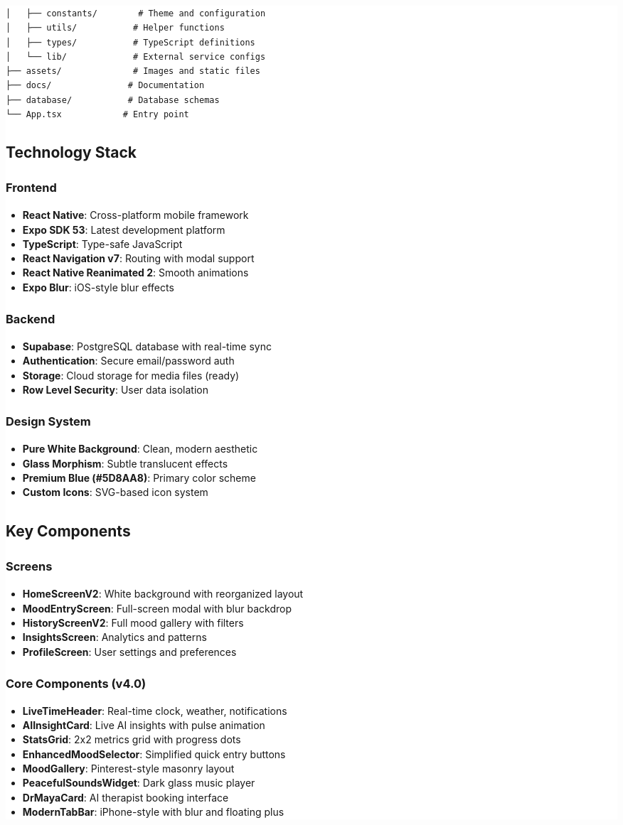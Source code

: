 ```
│   ├── constants/        # Theme and configuration
│   ├── utils/           # Helper functions
│   ├── types/           # TypeScript definitions
│   └── lib/             # External service configs
├── assets/              # Images and static files
├── docs/               # Documentation
├── database/           # Database schemas
└── App.tsx            # Entry point
```

## Technology Stack

### Frontend
- **React Native**: Cross-platform mobile framework
- **Expo SDK 53**: Latest development platform
- **TypeScript**: Type-safe JavaScript
- **React Navigation v7**: Routing with modal support
- **React Native Reanimated 2**: Smooth animations
- **Expo Blur**: iOS-style blur effects

### Backend
- **Supabase**: PostgreSQL database with real-time sync
- **Authentication**: Secure email/password auth
- **Storage**: Cloud storage for media files (ready)
- **Row Level Security**: User data isolation

### Design System
- **Pure White Background**: Clean, modern aesthetic
- **Glass Morphism**: Subtle translucent effects
- **Premium Blue (#5D8AA8)**: Primary color scheme
- **Custom Icons**: SVG-based icon system

## Key Components

### Screens
- **HomeScreenV2**: White background with reorganized layout
- **MoodEntryScreen**: Full-screen modal with blur backdrop
- **HistoryScreenV2**: Full mood gallery with filters
- **InsightsScreen**: Analytics and patterns
- **ProfileScreen**: User settings and preferences

### Core Components (v4.0)
- **LiveTimeHeader**: Real-time clock, weather, notifications
- **AIInsightCard**: Live AI insights with pulse animation
- **StatsGrid**: 2x2 metrics grid with progress dots
- **EnhancedMoodSelector**: Simplified quick entry buttons
- **MoodGallery**: Pinterest-style masonry layout
- **PeacefulSoundsWidget**: Dark glass music player
- **DrMayaCard**: AI therapist booking interface
- **ModernTabBar**: iPhone-style with blur and floating plus
